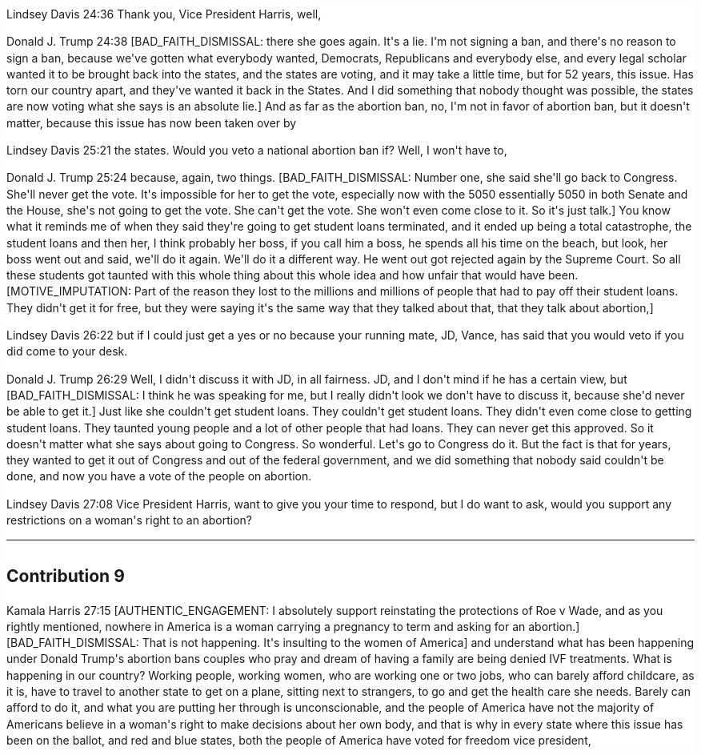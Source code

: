 Lindsey Davis 24:36
Thank you, Vice President Harris, well,

Donald J. Trump 24:38
[BAD_FAITH_DISMISSAL: there she goes again. It's a lie. I'm not signing a ban, and there's no reason to sign a ban, because we've gotten what everybody wanted, Democrats, Republicans and everybody else, and every legal scholar wanted it to be brought back into the states, and the states are voting, and it may take a little time, but for 52 years, this issue. Has torn our country apart, and they've wanted it back in the States. And I did something that nobody thought was possible, the states are now voting what she says is an absolute lie.] And as far as the abortion ban, no, I'm not in favor of abortion ban, but it doesn't matter, because this issue has now been taken over by

Lindsey Davis 25:21
the states. Would you veto a national abortion ban if? Well, I won't have to,

Donald J. Trump 25:24
because, again, two things. [BAD_FAITH_DISMISSAL: Number one, she said she'll go back to Congress. She'll never get the vote. It's impossible for her to get the vote, especially now with the 5050 essentially 5050 in both Senate and the House, she's not going to get the vote. She can't get the vote. She won't even come close to it. So it's just talk.] You know what it reminds me of when they said they're going to get student loans terminated, and it ended up being a total catastrophe, the student loans and then her, I think probably her boss, if you call him a boss, he spends all his time on the beach, but look, her boss went out and said, we'll do it again. We'll do it a different way. He went out got rejected again by the Supreme Court. So all these students got taunted with this whole thing about this whole idea and how unfair that would have been. [MOTIVE_IMPUTATION: Part of the reason they lost to the millions and millions of people that had to pay off their student loans. They didn't get it for free, but they were saying it's the same way that they talked about that, that they talk about abortion,]

Lindsey Davis 26:22
but if I could just get a yes or no because your running mate, JD, Vance, has said that you would veto if you did come to your desk.

Donald J. Trump 26:29
Well, I didn't discuss it with JD, in all fairness. JD, and I don't mind if he has a certain view, but [BAD_FAITH_DISMISSAL: I think he was speaking for me, but I really didn't look we don't have to discuss it, because she'd never be able to get it.] Just like she couldn't get student loans. They couldn't get student loans. They didn't even come close to getting student loans. They taunted young people and a lot of other people that had loans. They can never get this approved. So it doesn't matter what she says about going to Congress. So wonderful. Let's go to Congress do it. But the fact is that for years, they wanted to get it out of Congress and out of the federal government, and we did something that nobody said couldn't be done, and now you have a vote of the people on abortion.

Lindsey Davis 27:08
Vice President Harris, want to give you your time to respond, but I do want to ask, would you support any restrictions on a woman's right to an abortion?

---

## Contribution 9

Kamala Harris 27:15
[AUTHENTIC_ENGAGEMENT: I absolutely support reinstating the protections of Roe v Wade, and as you rightly mentioned, nowhere in America is a woman carrying a pregnancy to term and asking for an abortion.] [BAD_FAITH_DISMISSAL: That is not happening. It's insulting to the women of America] and understand what has been happening under Donald Trump's abortion bans couples who pray and dream of having a family are being denied IVF treatments. What is happening in our country? Working people, working women, who are working one or two jobs, who can barely afford childcare, as it is, have to travel to another state to get on a plane, sitting next to strangers, to go and get the health care she needs. Barely can afford to do it, and what you are putting her through is unconscionable, and the people of America have not the majority of Americans believe in a woman's right to make decisions about her own body, and that is why in every state where this issue has been on the ballot, and red and blue states, both the people of America have voted for freedom vice president,
